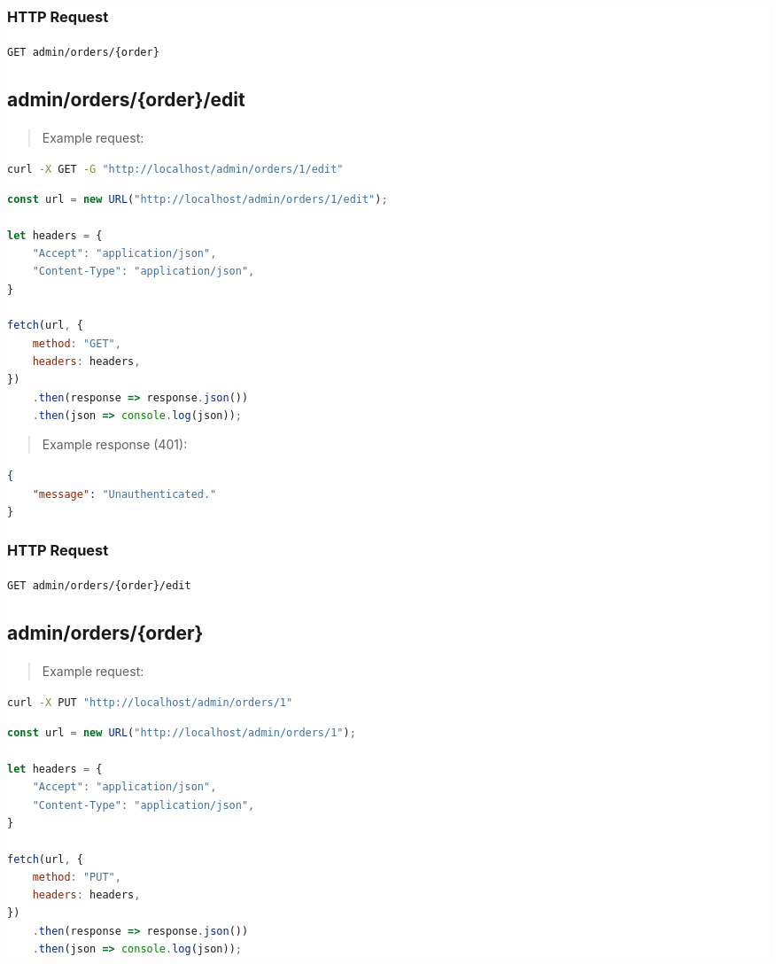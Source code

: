 ### HTTP Request
`GET admin/orders/{order}`





## admin/orders/{order}/edit
> Example request:

```bash
curl -X GET -G "http://localhost/admin/orders/1/edit" 
```

```javascript
const url = new URL("http://localhost/admin/orders/1/edit");

let headers = {
    "Accept": "application/json",
    "Content-Type": "application/json",
}

fetch(url, {
    method: "GET",
    headers: headers,
})
    .then(response => response.json())
    .then(json => console.log(json));
```


> Example response (401):

```json
{
    "message": "Unauthenticated."
}
```

### HTTP Request
`GET admin/orders/{order}/edit`





## admin/orders/{order}
> Example request:

```bash
curl -X PUT "http://localhost/admin/orders/1" 
```

```javascript
const url = new URL("http://localhost/admin/orders/1");

let headers = {
    "Accept": "application/json",
    "Content-Type": "application/json",
}

fetch(url, {
    method: "PUT",
    headers: headers,
})
    .then(response => response.json())
    .then(json => console.log(json));
```
